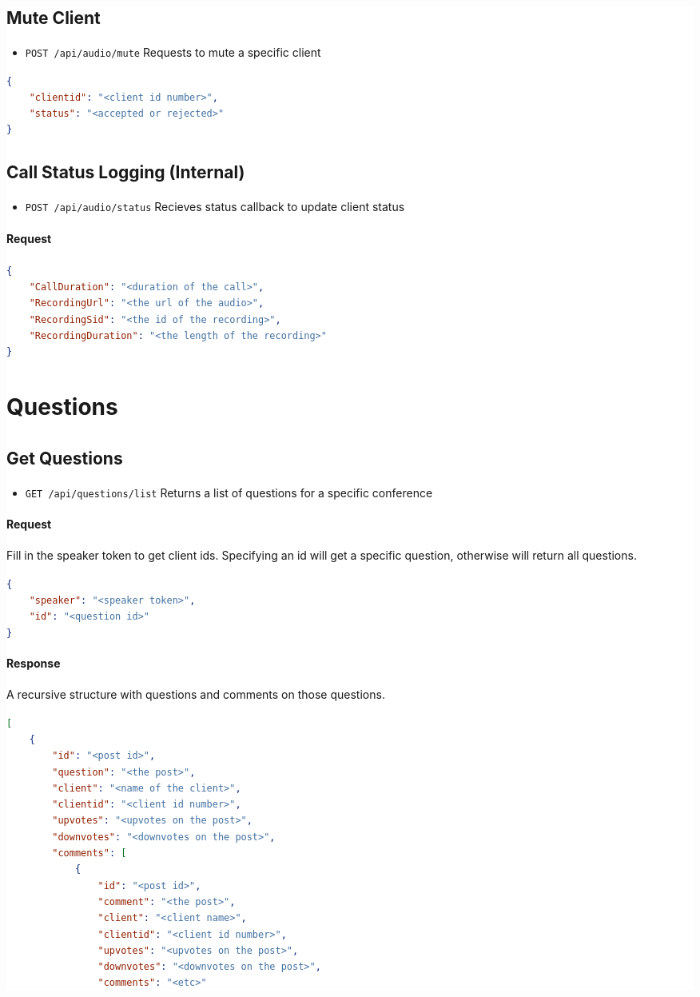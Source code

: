 Mute Client
-----------

* `POST /api/audio/mute` Requests to mute a specific client

```json
{
	"clientid": "<client id number>",
	"status": "<accepted or rejected>"
}
```

Call Status Logging (Internal)
------------------------------

* `POST /api/audio/status` Recieves status callback to update client status

#### Request
```json
{
	"CallDuration": "<duration of the call>",
	"RecordingUrl": "<the url of the audio>",
	"RecordingSid": "<the id of the recording>",
	"RecordingDuration": "<the length of the recording>"
}
```

Questions
=========

Get Questions
-------------

* `GET /api/questions/list` Returns a list of questions for a specific conference

#### Request

Fill in the speaker token to get client ids. Specifying an id will get a specific question, otherwise will return all questions.

```json
{
	"speaker": "<speaker token>",
	"id": "<question id>"
}
```

#### Response

A recursive structure with questions and comments on those questions.

```json
[
	{
		"id": "<post id>",
		"question": "<the post>",
		"client": "<name of the client>",
		"clientid": "<client id number>",
		"upvotes": "<upvotes on the post>",
		"downvotes": "<downvotes on the post>",
		"comments": [
			{
				"id": "<post id>",
				"comment": "<the post>",
				"client": "<client name>",
				"clientid": "<client id number>",
				"upvotes": "<upvotes on the post>",
				"downvotes": "<downvotes on the post>",
				"comments": "<etc>"
```